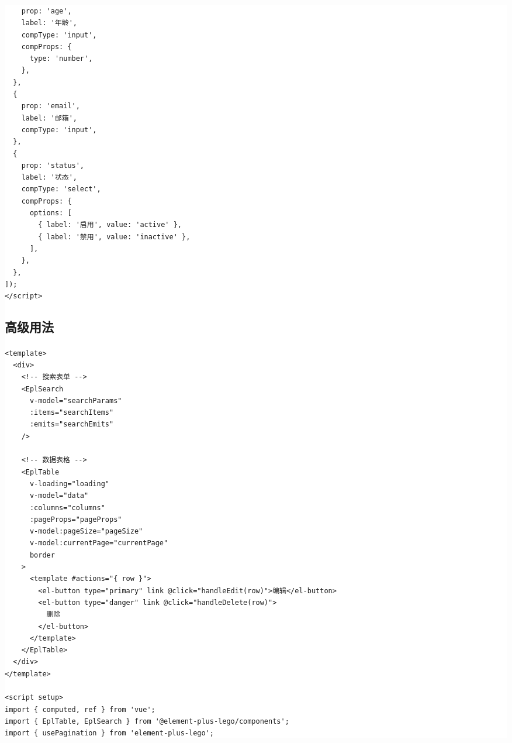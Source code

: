 ```vue
    prop: 'age',
    label: '年龄',
    compType: 'input',
    compProps: {
      type: 'number',
    },
  },
  {
    prop: 'email',
    label: '邮箱',
    compType: 'input',
  },
  {
    prop: 'status',
    label: '状态',
    compType: 'select',
    compProps: {
      options: [
        { label: '启用', value: 'active' },
        { label: '禁用', value: 'inactive' },
      ],
    },
  },
]);
</script>
```

## 高级用法

```vue
<template>
  <div>
    <!-- 搜索表单 -->
    <EplSearch
      v-model="searchParams"
      :items="searchItems"
      :emits="searchEmits"
    />

    <!-- 数据表格 -->
    <EplTable
      v-loading="loading"
      v-model="data"
      :columns="columns"
      :pageProps="pageProps"
      v-model:pageSize="pageSize"
      v-model:currentPage="currentPage"
      border
    >
      <template #actions="{ row }">
        <el-button type="primary" link @click="handleEdit(row)">编辑</el-button>
        <el-button type="danger" link @click="handleDelete(row)">
          删除
        </el-button>
      </template>
    </EplTable>
  </div>
</template>

<script setup>
import { computed, ref } from 'vue';
import { EplTable, EplSearch } from '@element-plus-lego/components';
import { usePagination } from 'element-plus-lego';
```